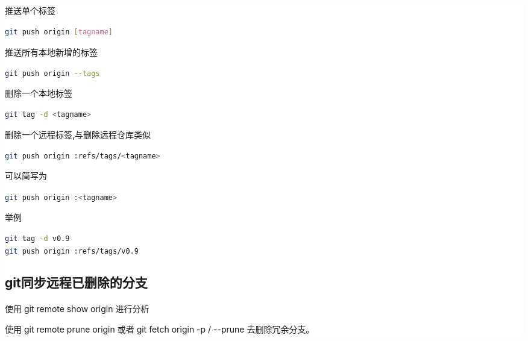 推送单个标签

```sh
git push origin [tagname]
```

推送所有本地新增的标签

```sh
git push origin --tags
```

删除一个本地标签

```sh
git tag -d <tagname>
```

删除一个远程标签,与删除远程仓库类似

```sh
git push origin :refs/tags/<tagname>
```

可以简写为

```sh
git push origin :<tagname>
```

举例

```sh
git tag -d v0.9
git push origin :refs/tags/v0.9
```

## git同步远程已删除的分支

使用 git remote show origin 进行分析

使用 git remote prune origin 或者 git fetch origin -p / --prune 去删除冗余分支。

